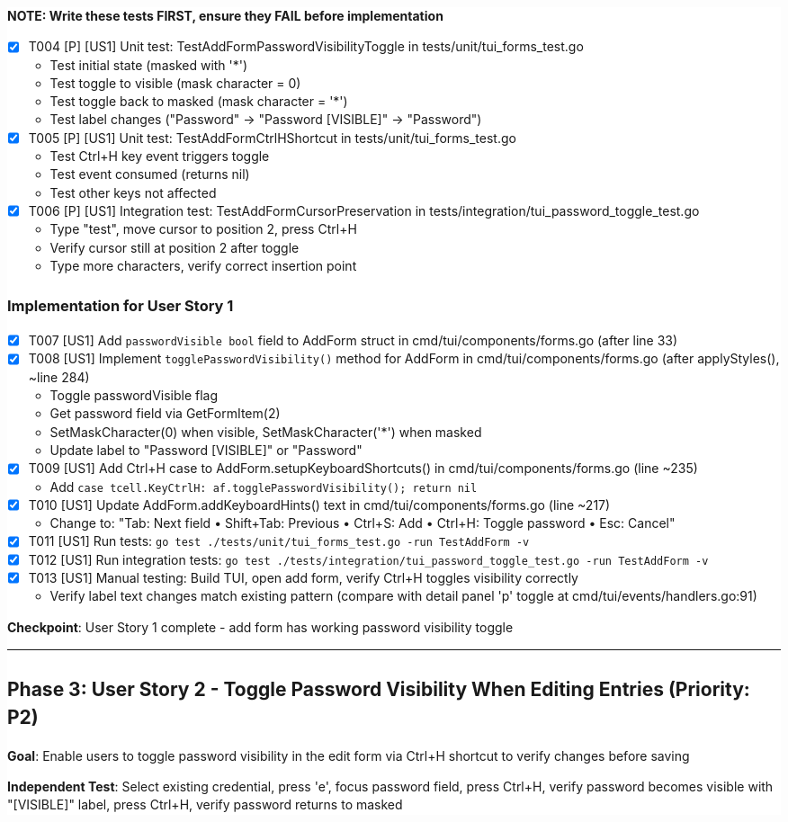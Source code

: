 **NOTE: Write these tests FIRST, ensure they FAIL before implementation**

- [X] T004 [P] [US1] Unit test: TestAddFormPasswordVisibilityToggle in tests/unit/tui_forms_test.go
  - Test initial state (masked with '*')
  - Test toggle to visible (mask character = 0)
  - Test toggle back to masked (mask character = '*')
  - Test label changes ("Password" → "Password [VISIBLE]" → "Password")
- [X] T005 [P] [US1] Unit test: TestAddFormCtrlHShortcut in tests/unit/tui_forms_test.go
  - Test Ctrl+H key event triggers toggle
  - Test event consumed (returns nil)
  - Test other keys not affected
- [X] T006 [P] [US1] Integration test: TestAddFormCursorPreservation in tests/integration/tui_password_toggle_test.go
  - Type "test", move cursor to position 2, press Ctrl+H
  - Verify cursor still at position 2 after toggle
  - Type more characters, verify correct insertion point

### Implementation for User Story 1

- [X] T007 [US1] Add `passwordVisible bool` field to AddForm struct in cmd/tui/components/forms.go (after line 33)
- [X] T008 [US1] Implement `togglePasswordVisibility()` method for AddForm in cmd/tui/components/forms.go (after applyStyles(), ~line 284)
  - Toggle passwordVisible flag
  - Get password field via GetFormItem(2)
  - SetMaskCharacter(0) when visible, SetMaskCharacter('*') when masked
  - Update label to "Password [VISIBLE]" or "Password"
- [X] T009 [US1] Add Ctrl+H case to AddForm.setupKeyboardShortcuts() in cmd/tui/components/forms.go (line ~235)
  - Add `case tcell.KeyCtrlH: af.togglePasswordVisibility(); return nil`
- [X] T010 [US1] Update AddForm.addKeyboardHints() text in cmd/tui/components/forms.go (line ~217)
  - Change to: "Tab: Next field • Shift+Tab: Previous • Ctrl+S: Add • Ctrl+H: Toggle password • Esc: Cancel"
- [X] T011 [US1] Run tests: `go test ./tests/unit/tui_forms_test.go -run TestAddForm -v`
- [X] T012 [US1] Run integration tests: `go test ./tests/integration/tui_password_toggle_test.go -run TestAddForm -v`
- [X] T013 [US1] Manual testing: Build TUI, open add form, verify Ctrl+H toggles visibility correctly
  - Verify label text changes match existing pattern (compare with detail panel 'p' toggle at cmd/tui/events/handlers.go:91)

**Checkpoint**: User Story 1 complete - add form has working password visibility toggle

---

## Phase 3: User Story 2 - Toggle Password Visibility When Editing Entries (Priority: P2)

**Goal**: Enable users to toggle password visibility in the edit form via Ctrl+H shortcut to verify changes before saving

**Independent Test**: Select existing credential, press 'e', focus password field, press Ctrl+H, verify password becomes visible with "[VISIBLE]" label, press Ctrl+H, verify password returns to masked
